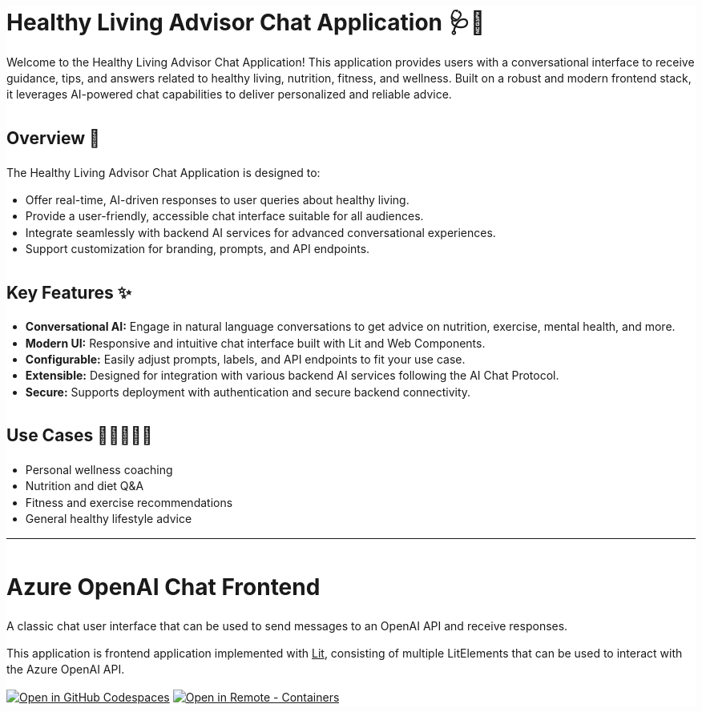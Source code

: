 # Healthy Living Advisor Chat Application 🩺💬

Welcome to the Healthy Living Advisor Chat Application! This application provides users with a conversational interface to receive guidance, tips, and answers related to healthy living, nutrition, fitness, and wellness. Built on a robust and modern frontend stack, it leverages AI-powered chat capabilities to deliver personalized and reliable advice.

## Overview 🌱

The Healthy Living Advisor Chat Application is designed to:
- Offer real-time, AI-driven responses to user queries about healthy living.
- Provide a user-friendly, accessible chat interface suitable for all audiences.
- Integrate seamlessly with backend AI services for advanced conversational experiences.
- Support customization for branding, prompts, and API endpoints.

## Key Features ✨
- **Conversational AI:** Engage in natural language conversations to get advice on nutrition, exercise, mental health, and more.
- **Modern UI:** Responsive and intuitive chat interface built with Lit and Web Components.
- **Configurable:** Easily adjust prompts, labels, and API endpoints to fit your use case.
- **Extensible:** Designed for integration with various backend AI services following the AI Chat Protocol.
- **Secure:** Supports deployment with authentication and secure backend connectivity.

## Use Cases 🏃‍♂️🥗🧘‍♀️
- Personal wellness coaching
- Nutrition and diet Q&A
- Fitness and exercise recommendations
- General healthy lifestyle advice

---


# Azure OpenAI Chat Frontend

A classic chat user interface that can be used to send messages to an OpenAI API and receive responses. 

This application is frontend application implemented with [Lit](https://lit.dev/), consisting of multiple LitElements that can be used to interact with the Azure OpenAI API.


[![Open in GitHub Codespaces](https://img.shields.io/static/v1?style=for-the-badge&label=GitHub+Codespaces&message=Open&color=brightgreen&logo=github)](https://github.com/codespaces/new?hide_repo_select=true&ref=main&repo=782482632&machine=standardLinux32gb&devcontainer_path=.devcontainer%2Fdevcontainer.json&location=WestUs2)
[![Open in Remote - Containers](https://img.shields.io/static/v1?style=for-the-badge&label=Remote%20-%20Containers&message=Open&color=blue&logo=visualstudiocode)](https://vscode.dev/redirect?url=vscode://ms-vscode-remote.remote-containers/cloneInVolume?url=https://github.com/Azure-Samples/azure-openai-chat-frontend)

